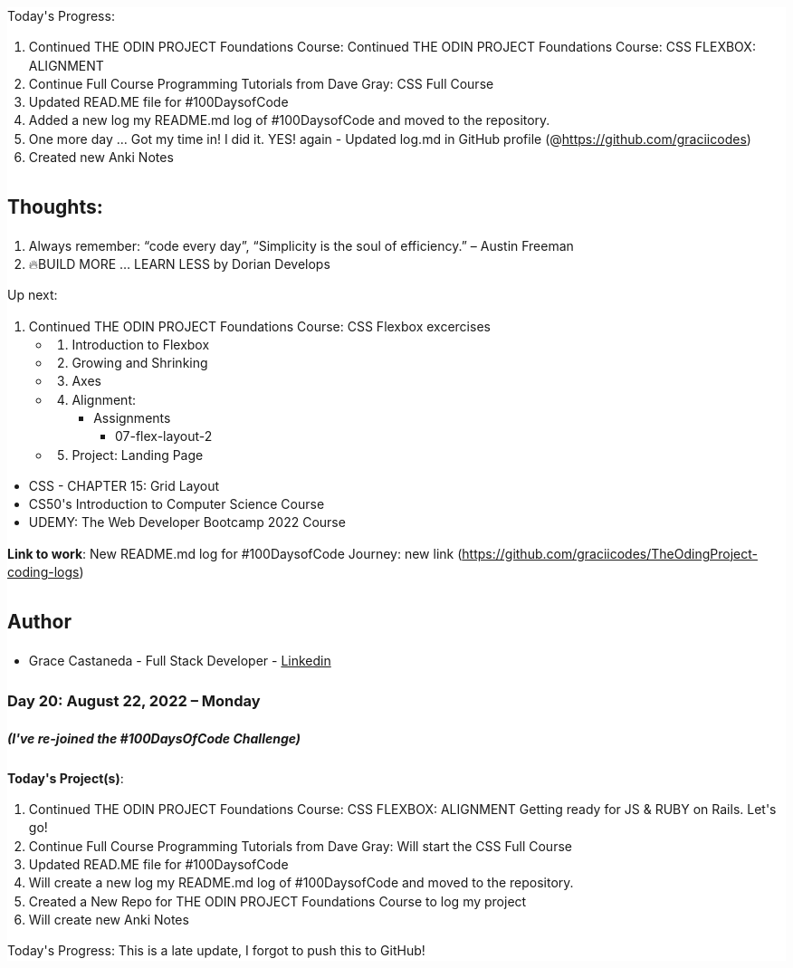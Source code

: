 Today's Progress:

1. Continued THE ODIN PROJECT Foundations Course: Continued THE ODIN PROJECT Foundations Course: CSS FLEXBOX: ALIGNMENT
2. Continue Full Course Programming Tutorials from Dave Gray: CSS Full Course 
3. Updated READ.ME file for #100DaysofCode
4. Added a new log my README.md log of #100DaysofCode and moved to the repository.
5. One more day ... Got my time in! I did it. YES! again - Updated log.md in GitHub profile (@https://github.com/graciicodes)
6. Created new Anki Notes

## Thoughts:

1. Always remember: “code every day”, “Simplicity is the soul of efficiency.” – Austin Freeman
2. 🔥BUILD MORE … LEARN LESS by Dorian Develops

Up next: 
1. Continued THE ODIN PROJECT Foundations Course: CSS Flexbox excercises 
    - 1. Introduction to Flexbox
    - 2. Growing and Shrinking
    - 3. Axes
    - 4. Alignment:
            - Assignments
                <!--Done: 06-flex-layout -->
                - 07-flex-layout-2
     - 5. Project: Landing Page
- CSS - CHAPTER 15: Grid Layout  
- CS50's Introduction to Computer Science Course
- UDEMY: The Web Developer Bootcamp 2022 Course 

**Link to work**: New README.md log for #100DaysofCode Journey: new link (https://github.com/graciicodes/TheOdingProject-coding-logs)

## Author

- Grace Castaneda - Full Stack Developer - [Linkedin](https://www.linkedin.com/in/castanedagrace/)


### Day 20: August 22, 2022 – Monday 

##### (I've re-joined the #100DaysOfCode Challenge)

**Today's Project(s)**:

1. Continued THE ODIN PROJECT Foundations Course: CSS FLEXBOX: ALIGNMENT Getting ready for JS & RUBY on Rails. Let's go! 
2. Continue Full Course Programming Tutorials from Dave Gray: Will start the CSS Full Course
3. Updated READ.ME file for #100DaysofCode
4. Will create a new log my README.md log of #100DaysofCode and moved to the repository.
5. Created a New Repo for THE ODIN PROJECT Foundations Course to log my project
6. Will create new Anki Notes 

Today's Progress: This is a late update, I forgot to push this to GitHub! 
